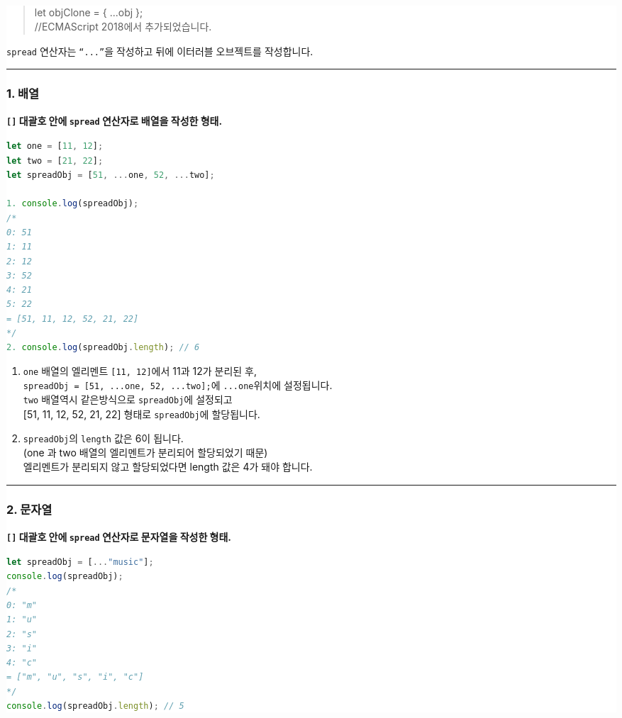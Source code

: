 > let objClone = { ...obj };  
> //ECMAScript 2018에서 추가되었습니다.

`spread` 연산자는 `“...”`을 작성하고 뒤에 이터러블 오브젝트를 작성합니다.



* * *

### 1. 배열

**`[]` 대괄호 안에 `spread` 연산자로 배열을 작성한 형태.**

```js
let one = [11, 12];  
let two = [21, 22];  
let spreadObj = [51, ...one, 52, ...two];  
  
1. console.log(spreadObj);   
/*   
0: 51  
1: 11  
2: 12  
3: 52  
4: 21  
5: 22  
= [51, 11, 12, 52, 21, 22]  
*/  
2. console.log(spreadObj.length); // 6  
```

1.  `one` 배열의 엘리멘트 `[11, 12]`에서 11과 12가 분리된 후,  
    `spreadObj = [51, ...one, 52, ...two];`에 `...one`위치에 설정됩니다.  
    `two` 배열역시 같은방식으로 `spreadObj`에 설정되고  
    [51, 11, 12, 52, 21, 22] 형태로 `spreadObj`에 할당됩니다.


2.  `spreadObj`의 `length` 값은 6이 됩니다.  
    (one 과 two 배열의 엘리멘트가 분리되어 할당되었기 때문)  
    엘리멘트가 분리되지 않고 할당되었다면 length 값은 4가 돼야 합니다.

* * *

### 2. 문자열

**`[]` 대괄호 안에 `spread` 연산자로 문자열을 작성한 형태.**

```js
let spreadObj = [..."music"];  
console.log(spreadObj);  
/*  
0: "m"  
1: "u"  
2: "s"  
3: "i"  
4: "c"  
= ["m", "u", "s", "i", "c"]  
*/  
console.log(spreadObj.length); // 5  
```

